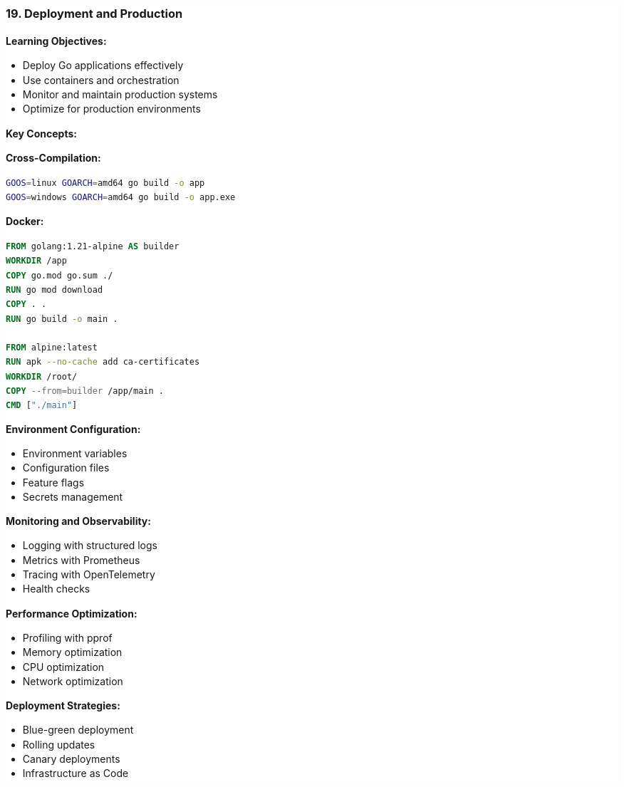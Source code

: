 
### 19. Deployment and Production

**Learning Objectives:**
- Deploy Go applications effectively
- Use containers and orchestration
- Monitor and maintain production systems
- Optimize for production environments

**Key Concepts:**

**Cross-Compilation:**
```bash
GOOS=linux GOARCH=amd64 go build -o app
GOOS=windows GOARCH=amd64 go build -o app.exe
```

**Docker:**
```dockerfile
FROM golang:1.21-alpine AS builder
WORKDIR /app
COPY go.mod go.sum ./
RUN go mod download
COPY . .
RUN go build -o main .

FROM alpine:latest
RUN apk --no-cache add ca-certificates
WORKDIR /root/
COPY --from=builder /app/main .
CMD ["./main"]
```

**Environment Configuration:**
- Environment variables
- Configuration files
- Feature flags
- Secrets management

**Monitoring and Observability:**
- Logging with structured logs
- Metrics with Prometheus
- Tracing with OpenTelemetry
- Health checks

**Performance Optimization:**
- Profiling with pprof
- Memory optimization
- CPU optimization
- Network optimization

**Deployment Strategies:**
- Blue-green deployment
- Rolling updates
- Canary deployments
- Infrastructure as Code
